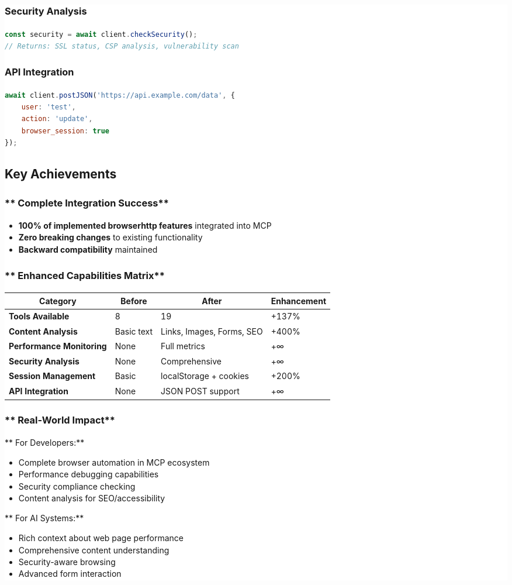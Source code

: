 ### **Security Analysis**
```javascript
const security = await client.checkSecurity();
// Returns: SSL status, CSP analysis, vulnerability scan
```

### **API Integration**
```javascript
await client.postJSON('https://api.example.com/data', {
    user: 'test',
    action: 'update',
    browser_session: true
});
```

## **Key Achievements**

### ** Complete Integration Success**
- **100% of implemented browserhttp features** integrated into MCP
- **Zero breaking changes** to existing functionality
- **Backward compatibility** maintained

### ** Enhanced Capabilities Matrix**

| Category | Before | After | Enhancement |
|----------|--------|--------|-------------|
| **Tools Available** | 8 | 19 | +137% |
| **Content Analysis** | Basic text | Links, Images, Forms, SEO | +400% |
| **Performance Monitoring** | None | Full metrics | +∞ |
| **Security Analysis** | None | Comprehensive | +∞ |
| **Session Management** | Basic | localStorage + cookies | +200% |
| **API Integration** | None | JSON POST support | +∞ |

### ** Real-World Impact**

** For Developers:**
- Complete browser automation in MCP ecosystem
- Performance debugging capabilities
- Security compliance checking
- Content analysis for SEO/accessibility

** For AI Systems:**
- Rich context about web page performance
- Comprehensive content understanding
- Security-aware browsing
- Advanced form interaction

